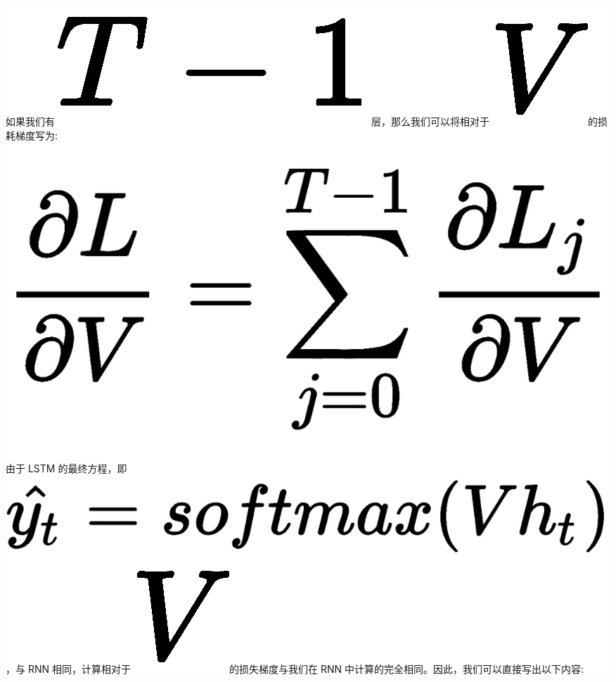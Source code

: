 如果我们有![](img/d2193d10-a298-4be5-a7de-5de99b7e6253.png)层，那么我们可以将相对于![](img/fd9b1b5c-6a97-4fbd-be40-6046235b7b27.png)的损耗梯度写为:

![](img/4706bc36-2544-43fa-b56a-9ce238a09a4a.png)

由于 LSTM 的最终方程，即![](img/38547eb6-31a6-4683-8d02-dbfd3415c3a7.png)，与 RNN 相同，计算相对于![](img/941c7ac5-91ab-420b-b793-8ff4e11f5d2d.png)的损失梯度与我们在 RNN 中计算的完全相同。因此，我们可以直接写出以下内容:
